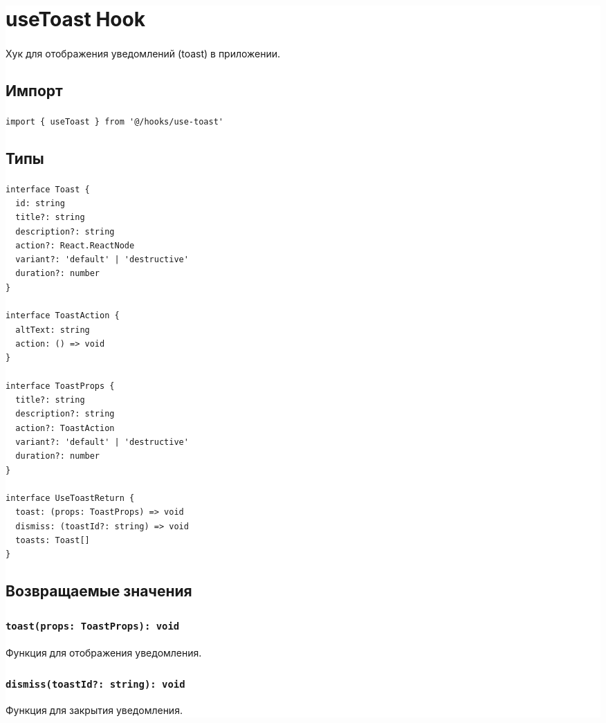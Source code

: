 # useToast Hook

Хук для отображения уведомлений (toast) в приложении.

## Импорт

```tsx
import { useToast } from '@/hooks/use-toast'
```

## Типы

```tsx
interface Toast {
  id: string
  title?: string
  description?: string
  action?: React.ReactNode
  variant?: 'default' | 'destructive'
  duration?: number
}

interface ToastAction {
  altText: string
  action: () => void
}

interface ToastProps {
  title?: string
  description?: string
  action?: ToastAction
  variant?: 'default' | 'destructive'
  duration?: number
}

interface UseToastReturn {
  toast: (props: ToastProps) => void
  dismiss: (toastId?: string) => void
  toasts: Toast[]
}
```

## Возвращаемые значения

### `toast(props: ToastProps): void`
Функция для отображения уведомления.

### `dismiss(toastId?: string): void`
Функция для закрытия уведомления.
